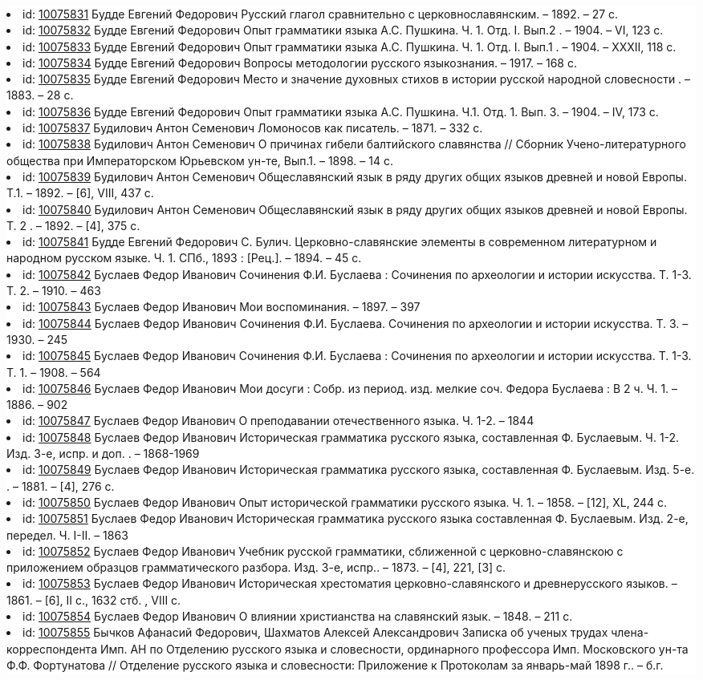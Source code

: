 <li>id: <a href="http://books.e-heritage.ru/book/10075831">10075831</a>	Будде Евгений Федорович Русский глагол сравнительно с церковнославянским. – 1892. – 27 с.</li>
<li>id: <a href="http://books.e-heritage.ru/book/10075832">10075832</a>	Будде Евгений Федорович Опыт грамматики языка А.С. Пушкина. Ч. 1. Отд. I. Вып.2 . – 1904. – VI, 123 с.</li>
<li>id: <a href="http://books.e-heritage.ru/book/10075833">10075833</a>	Будде Евгений Федорович Опыт грамматики языка А.С. Пушкина. Ч. 1. Отд. I. Вып.1 . – 1904. – XXXII, 118 с.</li>
<li>id: <a href="http://books.e-heritage.ru/book/10075834">10075834</a>	Будде Евгений Федорович Вопросы методологии русского языкознания. – 1917. – 168 с.</li>
<li>id: <a href="http://books.e-heritage.ru/book/10075835">10075835</a>	Будде Евгений Федорович Место и значение духовных стихов в истории русской народной словесности . – 1883. – 28 с.</li>
<li>id: <a href="http://books.e-heritage.ru/book/10075836">10075836</a>	Будде Евгений Федорович Опыт грамматики языка А.С. Пушкина. Ч.1. Отд. 1. Вып. 3. – 1904. – IV, 173 с.</li>
<li>id: <a href="http://books.e-heritage.ru/book/10075837">10075837</a>	Будилович Антон Семенович Ломоносов как писатель. – 1871. – 332 с.</li>
<li>id: <a href="http://books.e-heritage.ru/book/10075838">10075838</a>	Будилович Антон Семенович О причинах гибели балтийского славянства // Сборник Учено-литературного общества при Императорском Юрьевском ун-те, Вып.1. – 1898. – 14 с.</li>
<li>id: <a href="http://books.e-heritage.ru/book/10075839">10075839</a>	Будилович Антон Семенович Общеславянский язык в ряду других общих языков древней и новой Европы. Т.1. – 1892. – [6], VIII, 437 с.</li>
<li>id: <a href="http://books.e-heritage.ru/book/10075840">10075840</a>	Будилович Антон Семенович Общеславянский язык в ряду других общих языков древней и новой Европы. Т. 2 . – 1892. – [4], 375 с.</li>
<li>id: <a href="http://books.e-heritage.ru/book/10075841">10075841</a>	Будде Евгений Федорович С. Булич. Церковно-славянские элементы в современном литературном и народном русском языке. Ч. 1. СПб., 1893 : [Рец.]. – 1894. – 45 с.</li>
<li>id: <a href="http://books.e-heritage.ru/book/10075842">10075842</a>	Буслаев Федор Иванович Сочинения Ф.И. Буслаева : Сочинения по археологии и истории искусства. Т. 1-3. Т. 2. – 1910. – 463</li>
<li>id: <a href="http://books.e-heritage.ru/book/10075843">10075843</a>	Буслаев Федор Иванович Мои воспоминания. – 1897. – 397</li>
<li>id: <a href="http://books.e-heritage.ru/book/10075844">10075844</a>	Буслаев Федор Иванович Сочинения Ф.И. Буслаева. Сочинения по археологии и истории искусства. Т. 3. – 1930. – 245</li>
<li>id: <a href="http://books.e-heritage.ru/book/10075845">10075845</a>	Буслаев Федор Иванович Сочинения Ф.И. Буслаева : Сочинения по археологии и истории искусства. Т. 1-3. Т. 1. – 1908. – 564</li>
<li>id: <a href="http://books.e-heritage.ru/book/10075846">10075846</a>	Буслаев Федор Иванович Мои досуги : Собр. из период. изд. мелкие соч. Федора Буслаева : В 2 ч. Ч. 1. – 1886. – 902</li>
<li>id: <a href="http://books.e-heritage.ru/book/10075847">10075847</a>	Буслаев Федор Иванович О преподавании отечественного языка. Ч. 1-2. – 1844</li>
<li>id: <a href="http://books.e-heritage.ru/book/10075848">10075848</a>	Буслаев Федор Иванович Историческая грамматика русского языка, составленная Ф. Буслаевым. Ч. 1-2. Изд. 3-е, испр. и доп. . – 1868-1969</li>
<li>id: <a href="http://books.e-heritage.ru/book/10075849">10075849</a>	Буслаев Федор Иванович Историческая грамматика русского языка, составленная Ф. Буслаевым. Изд. 5-е. . – 1881. – [4], 276 с.</li>
<li>id: <a href="http://books.e-heritage.ru/book/10075850">10075850</a>	Буслаев Федор Иванович Опыт исторической грамматики русского языка. Ч. 1. – 1858. – [12], XL, 244 с.</li>
<li>id: <a href="http://books.e-heritage.ru/book/10075851">10075851</a>	Буслаев Федор Иванович Историческая грамматика русского языка составленная Ф. Буслаевым. Изд. 2-е, передел. Ч. I-II. – 1863</li>
<li>id: <a href="http://books.e-heritage.ru/book/10075852">10075852</a>	Буслаев Федор Иванович Учебник русской грамматики, сближенной с церковно-славянскою с приложением образцов грамматического разбора. Изд. 3-е, испр.. – 1873. – [4], 221, [3] с.</li>
<li>id: <a href="http://books.e-heritage.ru/book/10075853">10075853</a>	Буслаев Федор Иванович Историческая хрестоматия церковно-славянского и древнерусского языков. – 1861. – [6], II с., 1632 стб. , VIII с.</li>
<li>id: <a href="http://books.e-heritage.ru/book/10075854">10075854</a>	Буслаев Федор Иванович О влиянии христианства на славянский язык. – 1848. – 211 с.</li>
<li>id: <a href="http://books.e-heritage.ru/book/10075855">10075855</a>	Бычков Афанасий Федорович, Шахматов Алексей Александрович Записка об ученых трудах члена-корреспондента Имп. АН по Отделению русского языка и словесности, ординарного профессора Имп. Московского ун-та Ф.Ф. Фортунатова // Отделение русского языка и словесности: Приложение к Протоколам за январь-май 1898 г.. – б.г.</li>